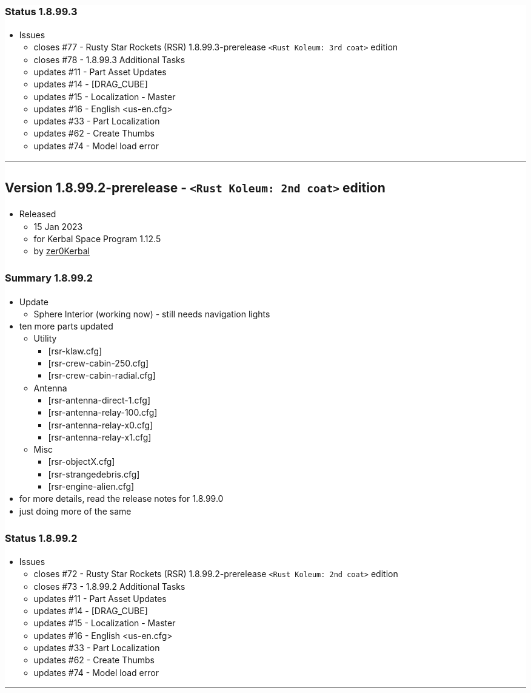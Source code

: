 ### Status 1.8.99.3

* Issues
  * closes #77 - Rusty Star Rockets (RSR) 1.8.99.3-prerelease `<Rust Koleum: 3rd coat>` edition
  * closes #78 - 1.8.99.3 Additional Tasks
  * updates #11 - Part Asset Updates
  * updates #14 - [DRAG_CUBE]
  * updates #15 - Localization - Master
  * updates #16 - English <us-en.cfg>
  * updates #33 - Part Localization
  * updates #62 - Create Thumbs
  * updates #74 - Model load error

---

## Version 1.8.99.2-prerelease - `<Rust Koleum: 2nd coat>` edition

* Released
  * 15 Jan 2023
  * for Kerbal Space Program 1.12.5
  * by [zer0Kerbal](https://github.com/zer0Kerbal)

### Summary 1.8.99.2

* Update
  * Sphere Interior (working now) - still needs navigation lights
* ten more parts updated
  * Utility
    * [rsr-klaw.cfg]
    * [rsr-crew-cabin-250.cfg]
    * [rsr-crew-cabin-radial.cfg]
  * Antenna
    * [rsr-antenna-direct-1.cfg]
    * [rsr-antenna-relay-100.cfg]
    * [rsr-antenna-relay-x0.cfg]
    * [rsr-antenna-relay-x1.cfg]
  * Misc
    * [rsr-objectX.cfg]
    * [rsr-strangedebris.cfg]
    * [rsr-engine-alien.cfg]
* for more details, read the release notes for 1.8.99.0
* just doing more of the same

### Status 1.8.99.2

* Issues
  * closes #72 - Rusty Star Rockets (RSR) 1.8.99.2-prerelease `<Rust Koleum: 2nd coat>` edition
  * closes #73 - 1.8.99.2 Additional Tasks
  * updates #11 - Part Asset Updates
  * updates #14 - [DRAG_CUBE]
  * updates #15 - Localization - Master
  * updates #16 - English <us-en.cfg>
  * updates #33 - Part Localization
  * updates #62 - Create Thumbs
  * updates #74 - Model load error

---